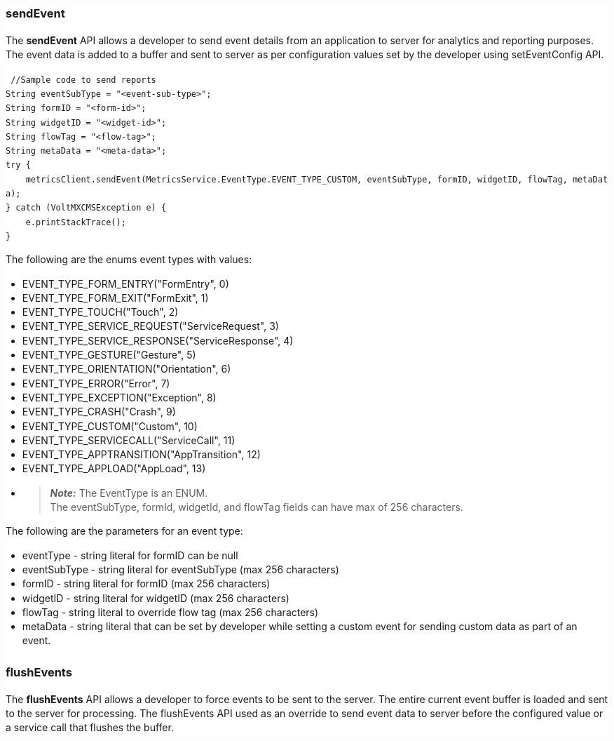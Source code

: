 ### sendEvent

The **sendEvent** API allows a developer to send event details from an application to server for analytics and reporting purposes. The event data is added to a buffer and sent to server as per configuration values set by the developer using setEventConfig API.

```
 //Sample code to send reports
String eventSubType = "<event-sub-type>";
String formID = "<form-id>";
String widgetID = "<widget-id>";
String flowTag = "<flow-tag>";
String metaData = "<meta-data>";
try {
    metricsClient.sendEvent(MetricsService.EventType.EVENT_TYPE_CUSTOM, eventSubType, formID, widgetID, flowTag, metaData);
} catch (VoltMXCMSException e) {
    e.printStackTrace();
}
```

The following are the enums event types with values:

*   EVENT\_TYPE\_FORM\_ENTRY("FormEntry", 0)
*   EVENT\_TYPE\_FORM\_EXIT("FormExit", 1)
*   EVENT\_TYPE\_TOUCH("Touch", 2)
*   EVENT\_TYPE\_SERVICE\_REQUEST("ServiceRequest", 3)
*   EVENT\_TYPE\_SERVICE\_RESPONSE("ServiceResponse", 4)
*   EVENT\_TYPE\_GESTURE("Gesture", 5)
*   EVENT\_TYPE\_ORIENTATION("Orientation", 6)
*   EVENT\_TYPE\_ERROR("Error", 7)
*   EVENT\_TYPE\_EXCEPTION("Exception", 8)
*   EVENT\_TYPE\_CRASH("Crash", 9)
*   EVENT\_TYPE\_CUSTOM("Custom", 10)
*   EVENT\_TYPE\_SERVICECALL("ServiceCall", 11)
*   EVENT\_TYPE\_APPTRANSITION("AppTransition", 12)
*   EVENT\_TYPE\_APPLOAD("AppLoad", 13)
*   > **_Note:_** The EventType is an ENUM.  
    The eventSubType, formId, widgetId, and flowTag fields can have max of 256 characters.
    

The following are the parameters for an event type:

*   eventType - string literal for formID can be null
*   eventSubType - string literal for eventSubType (max 256 characters)
*   formID - string literal for formID (max 256 characters)
*   widgetID - string literal for widgetID (max 256 characters)
*   flowTag - string literal to override flow tag (max 256 characters)
*   metaData - string literal that can be set by developer while setting a custom event for sending custom data as part of an event.
    

### flushEvents

The **flushEvents** API allows a developer to force events to be sent to the server. The entire current event buffer is loaded and sent to the server for processing. The flushEvents API used as an override to send event data to server before the configured value or a service call that flushes the buffer.
